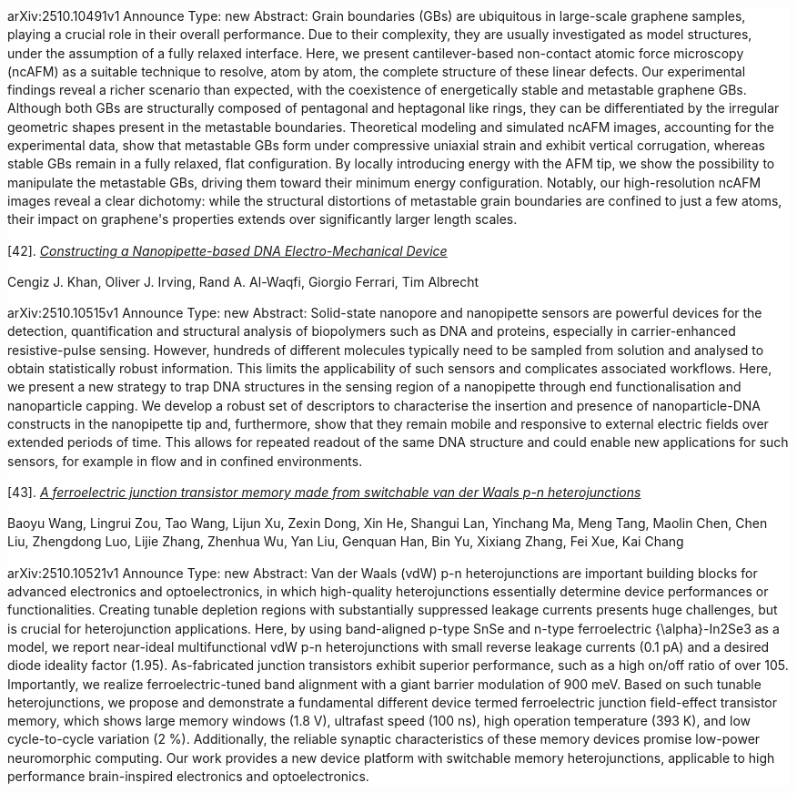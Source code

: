 arXiv:2510.10491v1 Announce Type: new 
Abstract: Grain boundaries (GBs) are ubiquitous in large-scale graphene samples, playing a crucial role in their overall performance. Due to their complexity, they are usually investigated as model structures, under the assumption of a fully relaxed interface. Here, we present cantilever-based non-contact atomic force microscopy (ncAFM) as a suitable technique to resolve, atom by atom, the complete structure of these linear defects. Our experimental findings reveal a richer scenario than expected, with the coexistence of energetically stable and metastable graphene GBs. Although both GBs are structurally composed of pentagonal and heptagonal like rings, they can be differentiated by the irregular geometric shapes present in the metastable boundaries. Theoretical modeling and simulated ncAFM images, accounting for the experimental data, show that metastable GBs form under compressive uniaxial strain and exhibit vertical corrugation, whereas stable GBs remain in a fully relaxed, flat configuration. By locally introducing energy with the AFM tip, we show the possibility to manipulate the metastable GBs, driving them toward their minimum energy configuration. Notably, our high-resolution ncAFM images reveal a clear dichotomy: while the structural distortions of metastable grain boundaries are confined to just a few atoms, their impact on graphene's properties extends over significantly larger length scales.



[42]. [*Constructing a Nanopipette-based DNA Electro-Mechanical Device*](https://arxiv.org/abs/2510.10515 "Constructing a Nanopipette-based DNA Electro-Mechanical Device")

Cengiz J. Khan, Oliver J. Irving, Rand A. Al-Waqfi, Giorgio Ferrari, Tim Albrecht

arXiv:2510.10515v1 Announce Type: new 
Abstract: Solid-state nanopore and nanopipette sensors are powerful devices for the detection, quantification and structural analysis of biopolymers such as DNA and proteins, especially in carrier-enhanced resistive-pulse sensing. However, hundreds of different molecules typically need to be sampled from solution and analysed to obtain statistically robust information. This limits the applicability of such sensors and complicates associated workflows. Here, we present a new strategy to trap DNA structures in the sensing region of a nanopipette through end functionalisation and nanoparticle capping. We develop a robust set of descriptors to characterise the insertion and presence of nanoparticle-DNA constructs in the nanopipette tip and, furthermore, show that they remain mobile and responsive to external electric fields over extended periods of time. This allows for repeated readout of the same DNA structure and could enable new applications for such sensors, for example in flow and in confined environments.



[43]. [*A ferroelectric junction transistor memory made from switchable van der Waals p-n heterojunctions*](https://arxiv.org/abs/2510.10521 "A ferroelectric junction transistor memory made from switchable van der Waals p-n heterojunctions")

Baoyu Wang, Lingrui Zou, Tao Wang, Lijun Xu, Zexin Dong, Xin He, Shangui Lan, Yinchang Ma, Meng Tang, Maolin Chen, Chen Liu, Zhengdong Luo, Lijie Zhang, Zhenhua Wu, Yan Liu, Genquan Han, Bin Yu, Xixiang Zhang, Fei Xue, Kai Chang

arXiv:2510.10521v1 Announce Type: new 
Abstract: Van der Waals (vdW) p-n heterojunctions are important building blocks for advanced electronics and optoelectronics, in which high-quality heterojunctions essentially determine device performances or functionalities. Creating tunable depletion regions with substantially suppressed leakage currents presents huge challenges, but is crucial for heterojunction applications. Here, by using band-aligned p-type SnSe and n-type ferroelectric {\alpha}-In2Se3 as a model, we report near-ideal multifunctional vdW p-n heterojunctions with small reverse leakage currents (0.1 pA) and a desired diode ideality factor (1.95). As-fabricated junction transistors exhibit superior performance, such as a high on/off ratio of over 105. Importantly, we realize ferroelectric-tuned band alignment with a giant barrier modulation of 900 meV. Based on such tunable heterojunctions, we propose and demonstrate a fundamental different device termed ferroelectric junction field-effect transistor memory, which shows large memory windows (1.8 V), ultrafast speed (100 ns), high operation temperature (393 K), and low cycle-to-cycle variation (2 %). Additionally, the reliable synaptic characteristics of these memory devices promise low-power neuromorphic computing. Our work provides a new device platform with switchable memory heterojunctions, applicable to high performance brain-inspired electronics and optoelectronics.
